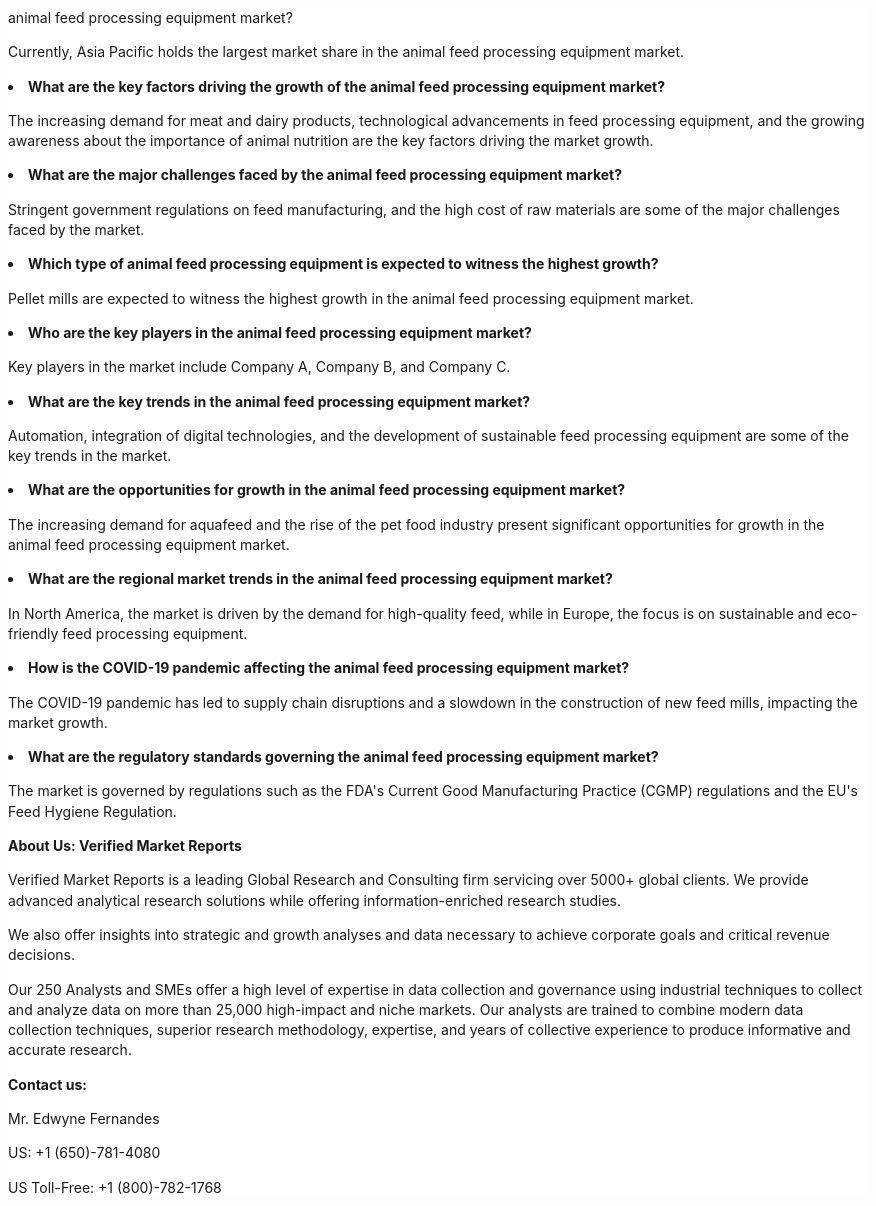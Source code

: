 animal feed processing equipment market?</strong> <p>Currently, Asia Pacific holds the largest market share in the animal feed processing equipment market.</p> </li> <li> <strong>What are the key factors driving the growth of the animal feed processing equipment market?</strong> <p>The increasing demand for meat and dairy products, technological advancements in feed processing equipment, and the growing awareness about the importance of animal nutrition are the key factors driving the market growth.</p> </li> <li> <strong>What are the major challenges faced by the animal feed processing equipment market?</strong> <p>Stringent government regulations on feed manufacturing, and the high cost of raw materials are some of the major challenges faced by the market.</p> </li> <li> <strong>Which type of animal feed processing equipment is expected to witness the highest growth?</strong> <p>Pellet mills are expected to witness the highest growth in the animal feed processing equipment market.</p> </li> <li> <strong>Who are the key players in the animal feed processing equipment market?</strong> <p>Key players in the market include Company A, Company B, and Company C.</p> </li> <li> <strong>What are the key trends in the animal feed processing equipment market?</strong> <p>Automation, integration of digital technologies, and the development of sustainable feed processing equipment are some of the key trends in the market.</p> </li> <li> <strong>What are the opportunities for growth in the animal feed processing equipment market?</strong> <p>The increasing demand for aquafeed and the rise of the pet food industry present significant opportunities for growth in the animal feed processing equipment market.</p> </li> <li> <strong>What are the regional market trends in the animal feed processing equipment market?</strong> <p>In North America, the market is driven by the demand for high-quality feed, while in Europe, the focus is on sustainable and eco-friendly feed processing equipment.</p> </li> <li> <strong>How is the COVID-19 pandemic affecting the animal feed processing equipment market?</strong> <p>The COVID-19 pandemic has led to supply chain disruptions and a slowdown in the construction of new feed mills, impacting the market growth.</p> </li> <li> <strong>What are the regulatory standards governing the animal feed processing equipment market?</strong> <p>The market is governed by regulations such as the FDA's Current Good Manufacturing Practice (CGMP) regulations and the EU's Feed Hygiene Regulation.</p> </li> </ol> </body></html></h3><p id="" class=""><strong>About Us: Verified Market Reports</strong></p><p id="" class="">Verified Market Reports is a leading Global Research and Consulting firm servicing over 5000+ global clients. We provide advanced analytical research solutions while offering information-enriched research studies.</p><p id="" class="">We also offer insights into strategic and growth analyses and data necessary to achieve corporate goals and critical revenue decisions.</p><p id="" class="">Our 250 Analysts and SMEs offer a high level of expertise in data collection and governance using industrial techniques to collect and analyze data on more than 25,000 high-impact and niche markets. Our analysts are trained to combine modern data collection techniques, superior research methodology, expertise, and years of collective experience to produce informative and accurate research.</p><p id="" class=""><strong>Contact us:</strong></p><p id="" class="">Mr. Edwyne Fernandes</p><p id="" class="">US: +1 (650)-781-4080</p><p id="" class="">US Toll-Free: +1 (800)-782-1768</p>
